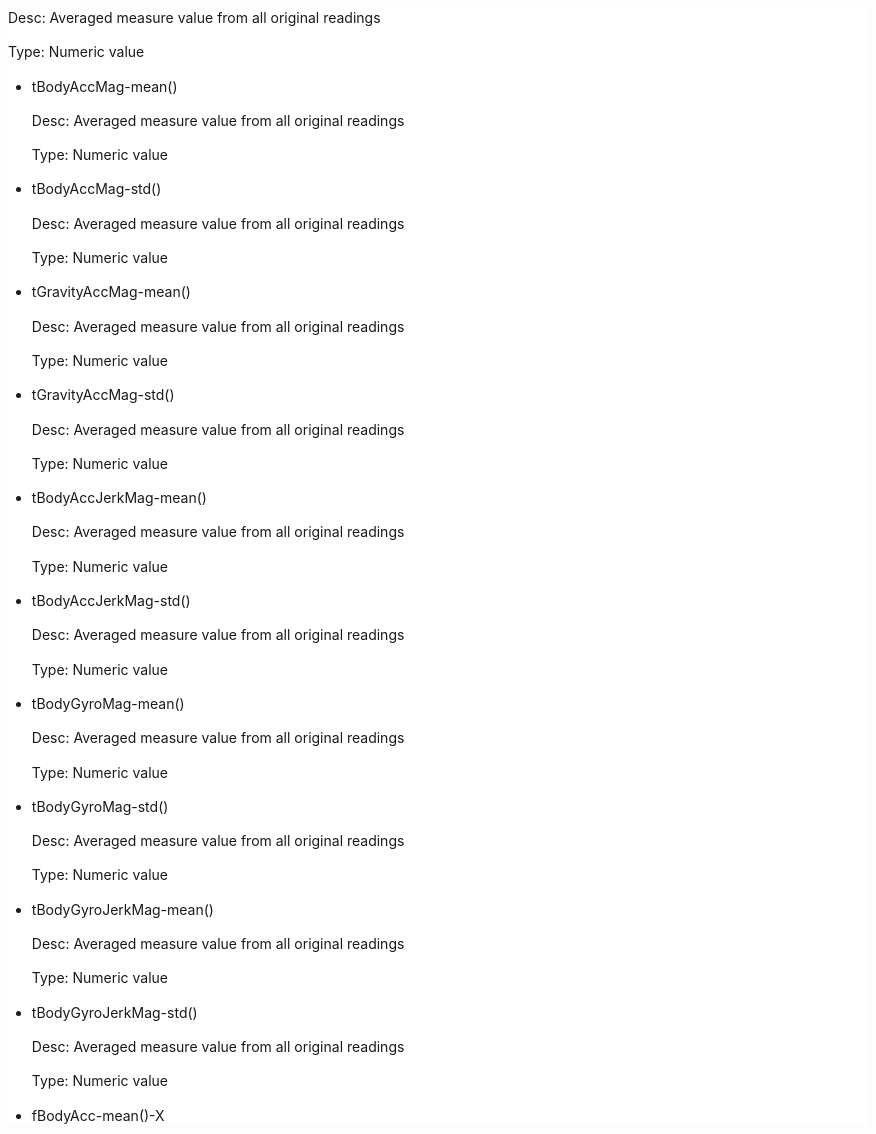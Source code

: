    Desc: Averaged measure value from all original readings
   
   Type: Numeric value

* tBodyAccMag-mean() 

   Desc: Averaged measure value from all original readings
   
   Type: Numeric value

* tBodyAccMag-std() 

   Desc: Averaged measure value from all original readings
   
   Type: Numeric value

* tGravityAccMag-mean() 

   Desc: Averaged measure value from all original readings
   
   Type: Numeric value

* tGravityAccMag-std() 

   Desc: Averaged measure value from all original readings
   
   Type: Numeric value

* tBodyAccJerkMag-mean()

   Desc: Averaged measure value from all original readings
   
   Type: Numeric value

* tBodyAccJerkMag-std() 

   Desc: Averaged measure value from all original readings
   
   Type: Numeric value

* tBodyGyroMag-mean() 

   Desc: Averaged measure value from all original readings
   
   Type: Numeric value

* tBodyGyroMag-std() 

   Desc: Averaged measure value from all original readings
   
   Type: Numeric value

* tBodyGyroJerkMag-mean() 

   Desc: Averaged measure value from all original readings
   
   Type: Numeric value

* tBodyGyroJerkMag-std() 

   Desc: Averaged measure value from all original readings
   
   Type: Numeric value

* fBodyAcc-mean()-X 
